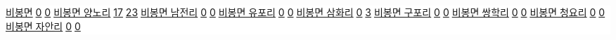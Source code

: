 
  <tr class="item">
    <td><a href="4159032000.html">비봉면</a></td>
    <td><a href="4159032000.html">0</a></td>
    <td><a href="4159032000.html">0</a></td>
  </tr>
    

  <tr class="item">
    <td><a href="4159032021.html">비봉면 양노리</a></td>
    <td><a href="4159032021.html">17</a></td>
    <td><a href="4159032021.html">23</a></td>
  </tr>
    

  <tr class="item">
    <td><a href="4159032022.html">비봉면 남전리</a></td>
    <td><a href="4159032022.html">0</a></td>
    <td><a href="4159032022.html">0</a></td>
  </tr>
    

  <tr class="item">
    <td><a href="4159032023.html">비봉면 유포리</a></td>
    <td><a href="4159032023.html">0</a></td>
    <td><a href="4159032023.html">0</a></td>
  </tr>
    

  <tr class="item">
    <td><a href="4159032024.html">비봉면 삼화리</a></td>
    <td><a href="4159032024.html">0</a></td>
    <td><a href="4159032024.html">3</a></td>
  </tr>
    

  <tr class="item">
    <td><a href="4159032025.html">비봉면 구포리</a></td>
    <td><a href="4159032025.html">0</a></td>
    <td><a href="4159032025.html">0</a></td>
  </tr>
    

  <tr class="item">
    <td><a href="4159032026.html">비봉면 쌍학리</a></td>
    <td><a href="4159032026.html">0</a></td>
    <td><a href="4159032026.html">0</a></td>
  </tr>
    

  <tr class="item">
    <td><a href="4159032027.html">비봉면 청요리</a></td>
    <td><a href="4159032027.html">0</a></td>
    <td><a href="4159032027.html">0</a></td>
  </tr>
    

  <tr class="item">
    <td><a href="4159032028.html">비봉면 자안리</a></td>
    <td><a href="4159032028.html">0</a></td>
    <td><a href="4159032028.html">0</a></td>
  </tr>
    